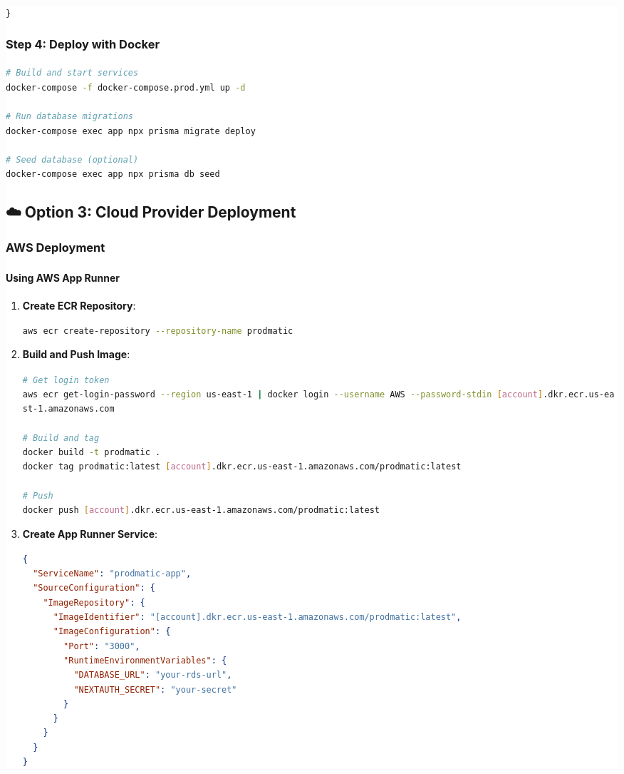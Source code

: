 ```
}
```

### Step 4: Deploy with Docker

```bash
# Build and start services
docker-compose -f docker-compose.prod.yml up -d

# Run database migrations
docker-compose exec app npx prisma migrate deploy

# Seed database (optional)
docker-compose exec app npx prisma db seed
```

## ☁️ Option 3: Cloud Provider Deployment

### AWS Deployment

#### Using AWS App Runner

1. **Create ECR Repository**:
   ```bash
   aws ecr create-repository --repository-name prodmatic
   ```

2. **Build and Push Image**:
   ```bash
   # Get login token
   aws ecr get-login-password --region us-east-1 | docker login --username AWS --password-stdin [account].dkr.ecr.us-east-1.amazonaws.com

   # Build and tag
   docker build -t prodmatic .
   docker tag prodmatic:latest [account].dkr.ecr.us-east-1.amazonaws.com/prodmatic:latest

   # Push
   docker push [account].dkr.ecr.us-east-1.amazonaws.com/prodmatic:latest
   ```

3. **Create App Runner Service**:
   ```json
   {
     "ServiceName": "prodmatic-app",
     "SourceConfiguration": {
       "ImageRepository": {
         "ImageIdentifier": "[account].dkr.ecr.us-east-1.amazonaws.com/prodmatic:latest",
         "ImageConfiguration": {
           "Port": "3000",
           "RuntimeEnvironmentVariables": {
             "DATABASE_URL": "your-rds-url",
             "NEXTAUTH_SECRET": "your-secret"
           }
         }
       }
     }
   }
   ```
